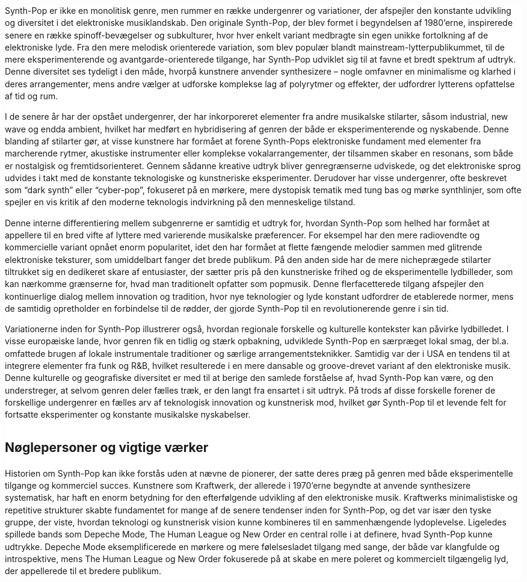 Synth-Pop er ikke en monolitisk genre, men rummer en række undergenrer og variationer, der afspejler den konstante udvikling og diversitet i det elektroniske musiklandskab. Den originale Synth-Pop, der blev formet i begyndelsen af 1980’erne, inspirerede senere en række spinoff-bevægelser og subkulturer, hvor hver enkelt variant medbragte sin egen unikke fortolkning af de elektroniske lyde. Fra den mere melodisk orienterede variation, som blev populær blandt mainstream-lytterpublikummet, til de mere eksperimenterende og avantgarde-orienterede tilgange, har Synth-Pop udviklet sig til at favne et bredt spektrum af udtryk. Denne diversitet ses tydeligt i den måde, hvorpå kunstnere anvender synthesizere – nogle omfavner en minimalisme og klarhed i deres arrangementer, mens andre vælger at udforske komplekse lag af polyrytmer og effekter, der udfordrer lytterens opfattelse af tid og rum.

I de senere år har der opstået undergenrer, der har inkorporeret elementer fra andre musikalske stilarter, såsom industrial, new wave og endda ambient, hvilket har medført en hybridisering af genren der både er eksperimenterende og nyskabende. Denne blanding af stilarter gør, at visse kunstnere har formået at forene Synth-Pops elektroniske fundament med elementer fra marcherende rytmer, akustiske instrumenter eller komplekse vokalarrangementer, der tilsammen skaber en resonans, som både er nostalgisk og fremtidsorienteret. Gennem sådanne kreative udtryk bliver genregrænserne udviskede, og det elektroniske sprog udvides i takt med de konstante teknologiske og kunstneriske eksperimenter. Derudover har visse undergenrer, ofte beskrevet som “dark synth” eller “cyber-pop”, fokuseret på en mørkere, mere dystopisk tematik med tung bas og mørke synthlinjer, som ofte spejler en vis kritik af den moderne teknologis indvirkning på den menneskelige tilstand.

Denne interne differentiering mellem subgenrerne er samtidig et udtryk for, hvordan Synth-Pop som helhed har formået at appellere til en bred vifte af lyttere med varierende musikalske præferencer. For eksempel har den mere radiovendte og kommercielle variant opnået enorm popularitet, idet den har formået at flette fængende melodier sammen med glitrende elektroniske teksturer, som umiddelbart fanger det brede publikum. På den anden side har de mere nicheprægede stilarter tiltrukket sig en dedikeret skare af entusiaster, der sætter pris på den kunstneriske frihed og de eksperimentelle lydbilleder, som kan nærkomme grænserne for, hvad man traditionelt opfatter som popmusik. Denne flerfacetterede tilgang afspejler den kontinuerlige dialog mellem innovation og tradition, hvor nye teknologier og lyde konstant udfordrer de etablerede normer, mens de samtidig opretholder en forbindelse til de rødder, der gjorde Synth-Pop til en revolutionerende genre i sin tid.

Variationerne inden for Synth-Pop illustrerer også, hvordan regionale forskelle og kulturelle kontekster kan påvirke lydbilledet. I visse europæiske lande, hvor genren fik en tidlig og stærk opbakning, udviklede Synth-Pop en særpræget lokal smag, der bl.a. omfattede brugen af lokale instrumentale traditioner og særlige arrangementsteknikker. Samtidig var der i USA en tendens til at integrere elementer fra funk og R&B, hvilket resulterede i en mere dansable og groove-drevet variant af den elektroniske musik. Denne kulturelle og geografiske diversitet er med til at berige den samlede forståelse af, hvad Synth-Pop kan være, og den understreger, at selvom genren deler fælles træk, er den langt fra ensartet i sit udtryk. På trods af disse forskelle forener de forskellige undergenrer en fælles arv af teknologisk innovation og kunstnerisk mod, hvilket gør Synth-Pop til et levende felt for fortsatte eksperimenter og konstante musikalske nyskabelser.  


## Nøglepersoner og vigtige værker

Historien om Synth-Pop kan ikke forstås uden at nævne de pionerer, der satte deres præg på genren med både eksperimentelle tilgange og kommerciel succes. Kunstnere som Kraftwerk, der allerede i 1970’erne begyndte at anvende synthesizere systematisk, har haft en enorm betydning for den efterfølgende udvikling af den elektroniske musik. Kraftwerks minimalistiske og repetitive strukturer skabte fundamentet for mange af de senere tendenser inden for Synth-Pop, og det var især den tyske gruppe, der viste, hvordan teknologi og kunstnerisk vision kunne kombineres til en sammenhængende lydoplevelse. Ligeledes spillede bands som Depeche Mode, The Human League og New Order en central rolle i at definere, hvad Synth-Pop kunne udtrykke. Depeche Mode eksemplificerede en mørkere og mere følelsesladet tilgang med sange, der både var klangfulde og introspektive, mens The Human League og New Order fokuserede på at skabe en mere poleret og kommercielt tilgængelig lyd, der appellerede til et bredere publikum.  
